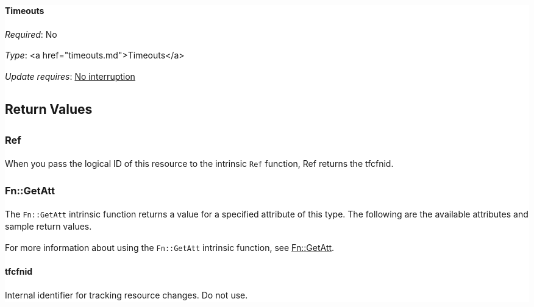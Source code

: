 #### Timeouts

_Required_: No

_Type_: &lt;a href=&#34;timeouts.md&#34;&gt;Timeouts&lt;/a&gt;

_Update requires_: [No interruption](https://docs.aws.amazon.com/AWSCloudFormation/latest/UserGuide/using-cfn-updating-stacks-update-behaviors.html#update-no-interrupt)

## Return Values

### Ref

When you pass the logical ID of this resource to the intrinsic `Ref` function, Ref returns the tfcfnid.

### Fn::GetAtt

The `Fn::GetAtt` intrinsic function returns a value for a specified attribute of this type. The following are the available attributes and sample return values.

For more information about using the `Fn::GetAtt` intrinsic function, see [Fn::GetAtt](https://docs.aws.amazon.com/AWSCloudFormation/latest/UserGuide/intrinsic-function-reference-getatt.html).

#### tfcfnid

Internal identifier for tracking resource changes. Do not use.


